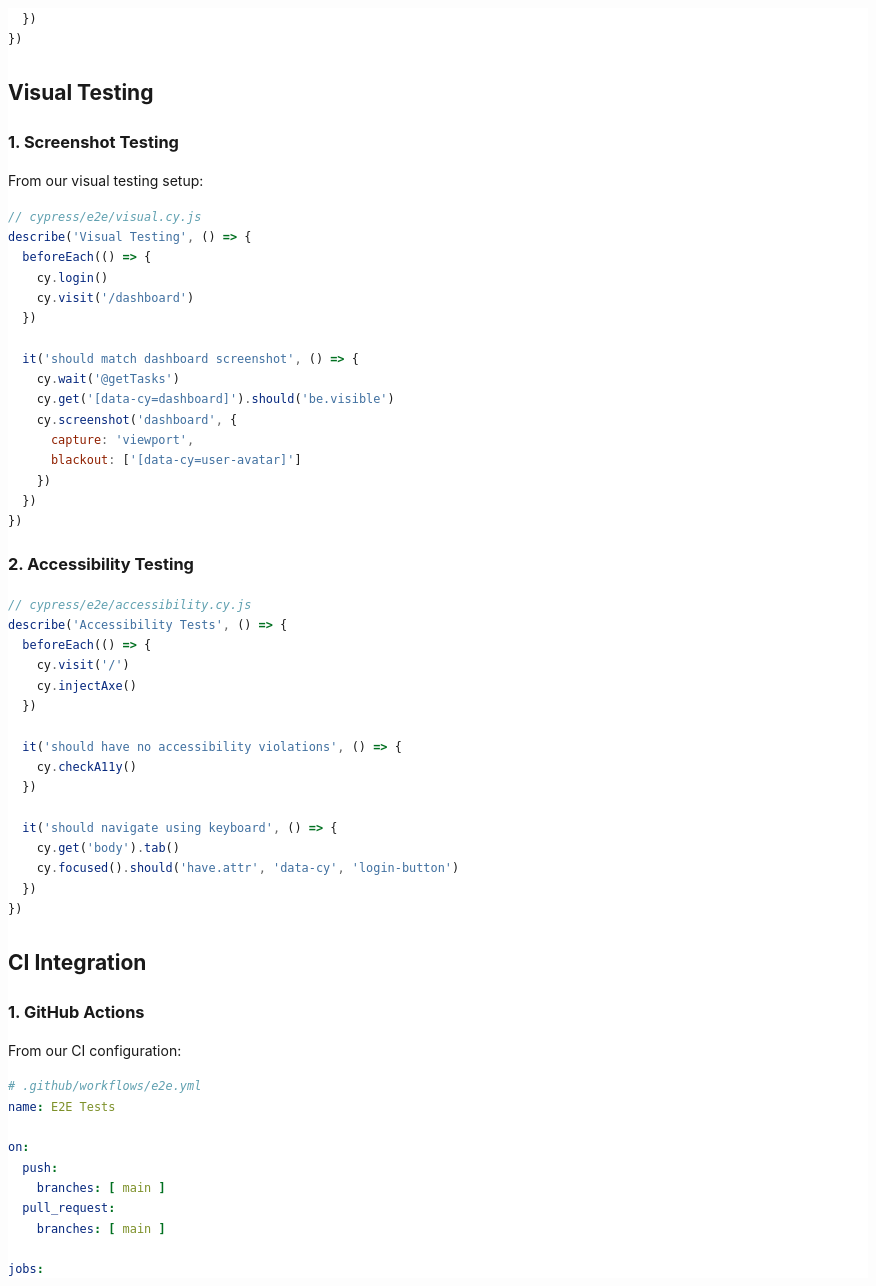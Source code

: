```javascript
  })
})
```

## Visual Testing

### 1. Screenshot Testing
From our visual testing setup:
```javascript
// cypress/e2e/visual.cy.js
describe('Visual Testing', () => {
  beforeEach(() => {
    cy.login()
    cy.visit('/dashboard')
  })

  it('should match dashboard screenshot', () => {
    cy.wait('@getTasks')
    cy.get('[data-cy=dashboard]').should('be.visible')
    cy.screenshot('dashboard', {
      capture: 'viewport',
      blackout: ['[data-cy=user-avatar]']
    })
  })
})
```

### 2. Accessibility Testing
```javascript
// cypress/e2e/accessibility.cy.js
describe('Accessibility Tests', () => {
  beforeEach(() => {
    cy.visit('/')
    cy.injectAxe()
  })

  it('should have no accessibility violations', () => {
    cy.checkA11y()
  })

  it('should navigate using keyboard', () => {
    cy.get('body').tab()
    cy.focused().should('have.attr', 'data-cy', 'login-button')
  })
})
```

## CI Integration

### 1. GitHub Actions
From our CI configuration:
```yaml
# .github/workflows/e2e.yml
name: E2E Tests

on:
  push:
    branches: [ main ]
  pull_request:
    branches: [ main ]

jobs:
```